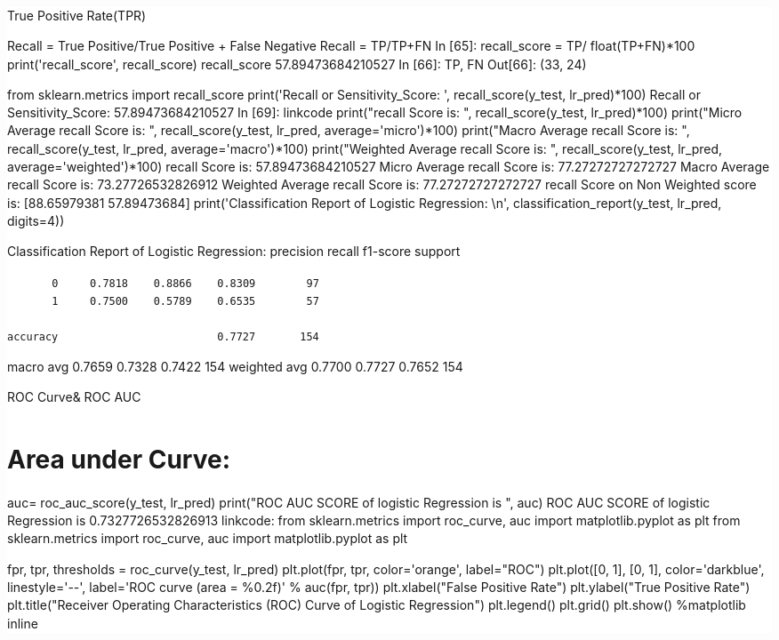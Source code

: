 True Positive Rate(TPR)

Recall = True Positive/True Positive + False Negative
Recall = TP/TP+FN
In [65]:
recall_score = TP/ float(TP+FN)*100
print('recall_score', recall_score)
recall_score 57.89473684210527
In [66]:
TP, FN
Out[66]:
(33, 24)

from sklearn.metrics import recall_score
print('Recall or Sensitivity_Score: ', recall_score(y_test, lr_pred)*100)
Recall or Sensitivity_Score:  57.89473684210527
In [69]:
linkcode
print("recall Score is: ", recall_score(y_test, lr_pred)*100)
print("Micro Average recall Score is: ", recall_score(y_test, lr_pred, average='micro')*100)
print("Macro Average recall Score is: ", recall_score(y_test, lr_pred, average='macro')*100)
print("Weighted Average recall Score is: ", recall_score(y_test, lr_pred, average='weighted')*100)
recall Score is:  57.89473684210527
Micro Average recall Score is:  77.27272727272727
Macro Average recall Score is:  73.27726532826912
Weighted Average recall Score is:  77.27272727272727
recall Score on Non Weighted score is:  [88.65979381 57.89473684]
print('Classification Report of Logistic Regression: \n', classification_report(y_test, lr_pred, digits=4))

Classification Report of Logistic Regression:
               precision    recall  f1-score   support

           0     0.7818    0.8866    0.8309        97
           1     0.7500    0.5789    0.6535        57

    accuracy                         0.7727       154
   macro avg     0.7659    0.7328    0.7422       154
weighted avg     0.7700    0.7727    0.7652       154

ROC Curve& ROC AUC
# Area under Curve:
auc= roc_auc_score(y_test, lr_pred)
print("ROC AUC SCORE of logistic Regression is ", auc)
ROC AUC SCORE of logistic Regression is  0.7327726532826913
linkcode:
from sklearn.metrics import roc_curve, auc
import matplotlib.pyplot as plt
from sklearn.metrics import roc_curve, auc
import matplotlib.pyplot as plt

fpr, tpr, thresholds = roc_curve(y_test, lr_pred)
plt.plot(fpr, tpr, color='orange', label="ROC")
plt.plot([0, 1], [0, 1], color='darkblue', linestyle='--', label='ROC curve (area = %0.2f)' % auc(fpr, tpr))
plt.xlabel("False Positive Rate")
plt.ylabel("True Positive Rate")
plt.title("Receiver Operating Characteristics (ROC) Curve of Logistic Regression")
plt.legend()
plt.grid()
plt.show()
%matplotlib inline
